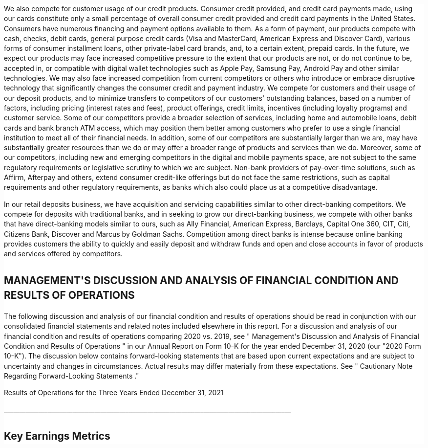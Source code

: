 We also compete for customer usage of our credit products. Consumer credit provided, and credit card payments made, using our cards constitute only a small percentage of overall consumer credit provided and credit card payments in the United States. Consumers have numerous financing and payment options available to them. As a form of payment, our products compete with cash, checks, debit cards, general purpose credit cards (Visa and MasterCard, American Express and Discover Card), various forms of consumer installment loans, other private-label card brands, and, to a certain extent, prepaid cards. In the future, we expect our products may face increased competitive pressure to the extent that our products are not, or do not continue to be, accepted in, or compatible with digital wallet technologies such as Apple Pay, Samsung Pay, Android Pay and other similar technologies. We may also face increased competition from current competitors or others who introduce or embrace disruptive technology that significantly changes the consumer credit and payment industry. We compete for customers and their usage of our deposit products, and to minimize transfers to competitors of our customers' outstanding balances, based on a number of factors, including pricing (interest rates and fees), product offerings, credit limits, incentives (including loyalty programs) and customer service. Some of our competitors provide a broader selection of services, including home and automobile loans, debit cards and bank branch ATM access, which may position them better among customers who prefer to use a single financial institution to meet all of their financial needs. In addition, some of our competitors are substantially larger than we are, may have substantially greater resources than we do or may offer a broader range of products and services than we do. Moreover, some of our competitors, including new and emerging competitors in the digital and mobile payments space, are not subject to the same regulatory requirements or legislative scrutiny to which we are subject. Non-bank providers of pay-over-time solutions, such as Affirm, Afterpay and others, extend consumer credit-like offerings but do not face the same restrictions, such as capital requirements and other regulatory requirements, as banks which also could place us at a competitive disadvantage.

In our retail deposits business, we have acquisition and servicing capabilities similar to other direct-banking competitors. We compete for deposits with traditional banks, and in seeking to grow our direct-banking business, we compete with other banks that have direct-banking models similar to ours, such as Ally Financial, American Express, Barclays, Capital One 360, CIT, Citi, Citizens Bank, Discover and Marcus by Goldman Sachs. Competition among direct banks is intense because online banking provides customers the ability to quickly and easily deposit and withdraw funds and open and close accounts in favor of products and services offered by competitors.

## MANAGEMENT'S DISCUSSION AND ANALYSIS OF FINANCIAL CONDITION AND RESULTS OF OPERATIONS

The following discussion and analysis of our financial condition and results of operations should be read in conjunction with our consolidated financial statements and related notes included elsewhere in this report. For a discussion and analysis of our financial condition and results of operations comparing 2020 vs. 2019, see " Management's Discussion and Analysis of Financial Condition and Results of Operations " in our Annual Report on Form 10-K for the year ended December 31, 2020 (our "2020 Form 10-K"). The discussion below contains forward-looking statements that are based upon current expectations and are subject to uncertainty and changes in circumstances. Actual results may differ materially from these expectations. See " Cautionary Note Regarding Forward-Looking Statements ."

Results of Operations for the Three Years Ended December 31, 2021

\_\_\_\_\_\_\_\_\_\_\_\_\_\_\_\_\_\_\_\_\_\_\_\_\_\_\_\_\_\_\_\_\_\_\_\_\_\_\_\_\_\_\_\_\_\_\_\_\_\_\_\_\_\_\_\_\_\_\_\_\_\_\_\_\_\_\_\_\_\_\_\_\_\_\_\_\_\_\_\_\_\_\_\_\_\_\_\_\_\_\_\_

## Key Earnings Metrics
